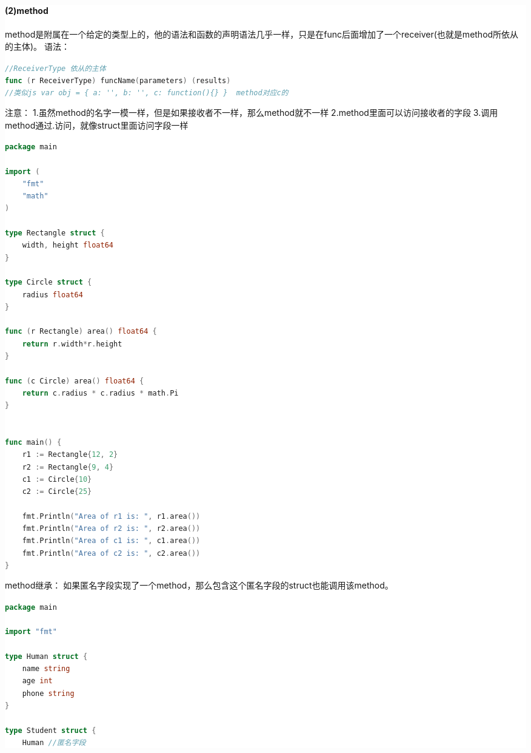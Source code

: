 #### (2)method
method是附属在一个给定的类型上的，他的语法和函数的声明语法几乎一样，只是在func后面增加了一个receiver(也就是method所依从的主体)。
语法：
```go
//ReceiverType 依从的主体
func (r ReceiverType) funcName(parameters) (results)
//类似js var obj = { a: '', b: '', c: function(){} }  method对应c的
```
注意：
1.虽然method的名字一模一样，但是如果接收者不一样，那么method就不一样
2.method里面可以访问接收者的字段
3.调用method通过.访问，就像struct里面访问字段一样
```go
package main

import (
    "fmt"
    "math"
)

type Rectangle struct {
    width, height float64
}

type Circle struct {
    radius float64
}

func (r Rectangle) area() float64 {
    return r.width*r.height
}

func (c Circle) area() float64 {
    return c.radius * c.radius * math.Pi
}


func main() {
    r1 := Rectangle{12, 2}
    r2 := Rectangle{9, 4}
    c1 := Circle{10}
    c2 := Circle{25}

    fmt.Println("Area of r1 is: ", r1.area())
    fmt.Println("Area of r2 is: ", r2.area())
    fmt.Println("Area of c1 is: ", c1.area())
    fmt.Println("Area of c2 is: ", c2.area())
}
```

method继承：
如果匿名字段实现了一个method，那么包含这个匿名字段的struct也能调用该method。
```go
package main

import "fmt"

type Human struct {
    name string
    age int
    phone string
}

type Student struct {
    Human //匿名字段
```